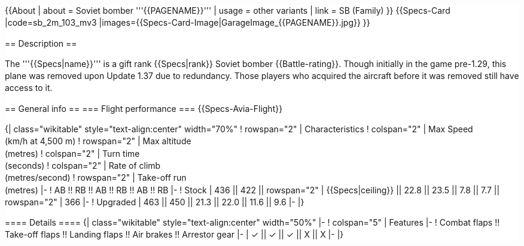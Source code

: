 {{About
| about = Soviet bomber '''{{PAGENAME}}'''
| usage = other variants
| link = SB (Family)
}}
{{Specs-Card
|code=sb_2m_103_mv3
|images={{Specs-Card-Image|GarageImage_{{PAGENAME}}.jpg}}
}}

== Description ==



The '''{{Specs|name}}''' is a gift rank {{Specs|rank}} Soviet bomber {{Battle-rating}}. Though initially in the game pre-1.29, this plane was removed upon Update 1.37 due to redundancy. Those players who acquired the aircraft before it was removed still have access to it.

== General info ==
=== Flight performance ===
{{Specs-Avia-Flight}}



{| class="wikitable" style="text-align:center" width="70%"
! rowspan="2" | Characteristics
! colspan="2" | Max Speed<br>(km/h at 4,500 m)
! rowspan="2" | Max altitude<br>(metres)
! colspan="2" | Turn time<br>(seconds)
! colspan="2" | Rate of climb<br>(metres/second)
! rowspan="2" | Take-off run<br>(metres)
|-
! AB !! RB !! AB !! RB !! AB !! RB
|-
! Stock
| 436 || 422 || rowspan="2" | {{Specs|ceiling}} || 22.8 || 23.5 || 7.8 || 7.7 || rowspan="2" | 366
|-
! Upgraded
| 463 || 450 || 21.3 || 22.0 || 11.6 || 9.6
|-
|}

==== Details ====
{| class="wikitable" style="text-align:center" width="50%"
|-
! colspan="5" | Features
|-
! Combat flaps !! Take-off flaps !! Landing flaps !! Air brakes !! Arrestor gear
|-
| ✓ || ✓ || ✓ || X || X 
|-
|}
